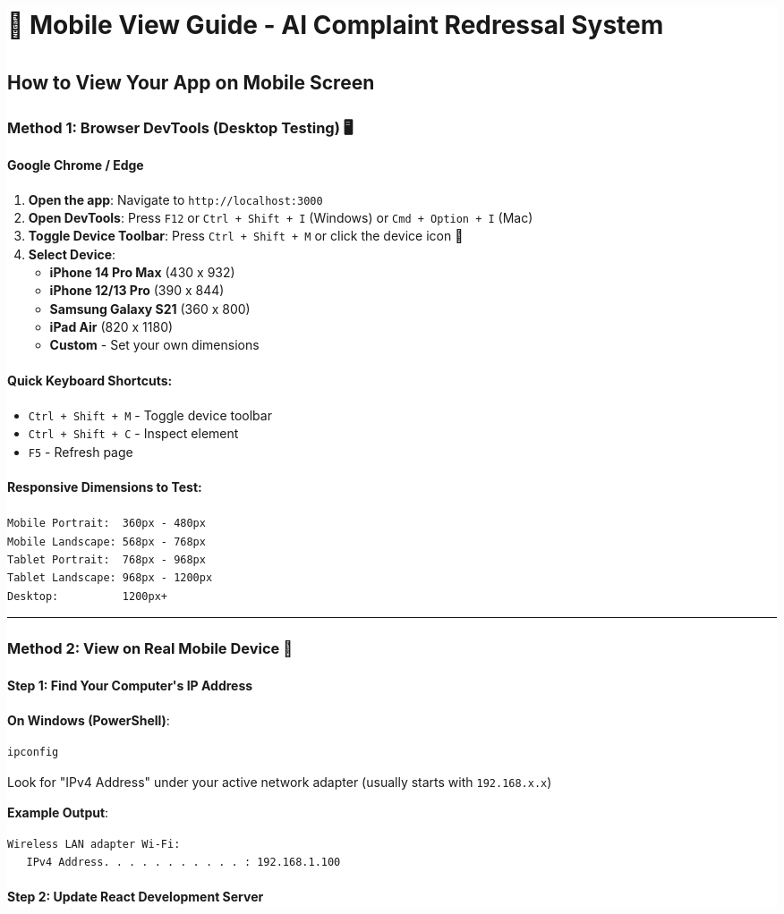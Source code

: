 # 📱 Mobile View Guide - AI Complaint Redressal System

## How to View Your App on Mobile Screen

### Method 1: Browser DevTools (Desktop Testing) 🖥️

#### **Google Chrome / Edge**
1. **Open the app**: Navigate to `http://localhost:3000`
2. **Open DevTools**: Press `F12` or `Ctrl + Shift + I` (Windows) or `Cmd + Option + I` (Mac)
3. **Toggle Device Toolbar**: Press `Ctrl + Shift + M` or click the device icon 📱
4. **Select Device**:
   - **iPhone 14 Pro Max** (430 x 932)
   - **iPhone 12/13 Pro** (390 x 844)
   - **Samsung Galaxy S21** (360 x 800)
   - **iPad Air** (820 x 1180)
   - **Custom** - Set your own dimensions

#### **Quick Keyboard Shortcuts**:
- `Ctrl + Shift + M` - Toggle device toolbar
- `Ctrl + Shift + C` - Inspect element
- `F5` - Refresh page

#### **Responsive Dimensions to Test**:
```
Mobile Portrait:  360px - 480px
Mobile Landscape: 568px - 768px
Tablet Portrait:  768px - 968px
Tablet Landscape: 968px - 1200px
Desktop:          1200px+
```

---

### Method 2: View on Real Mobile Device 📲

#### **Step 1: Find Your Computer's IP Address**

**On Windows (PowerShell)**:
```powershell
ipconfig
```
Look for "IPv4 Address" under your active network adapter (usually starts with `192.168.x.x`)

**Example Output**:
```
Wireless LAN adapter Wi-Fi:
   IPv4 Address. . . . . . . . . . . : 192.168.1.100
```

#### **Step 2: Update React Development Server**
